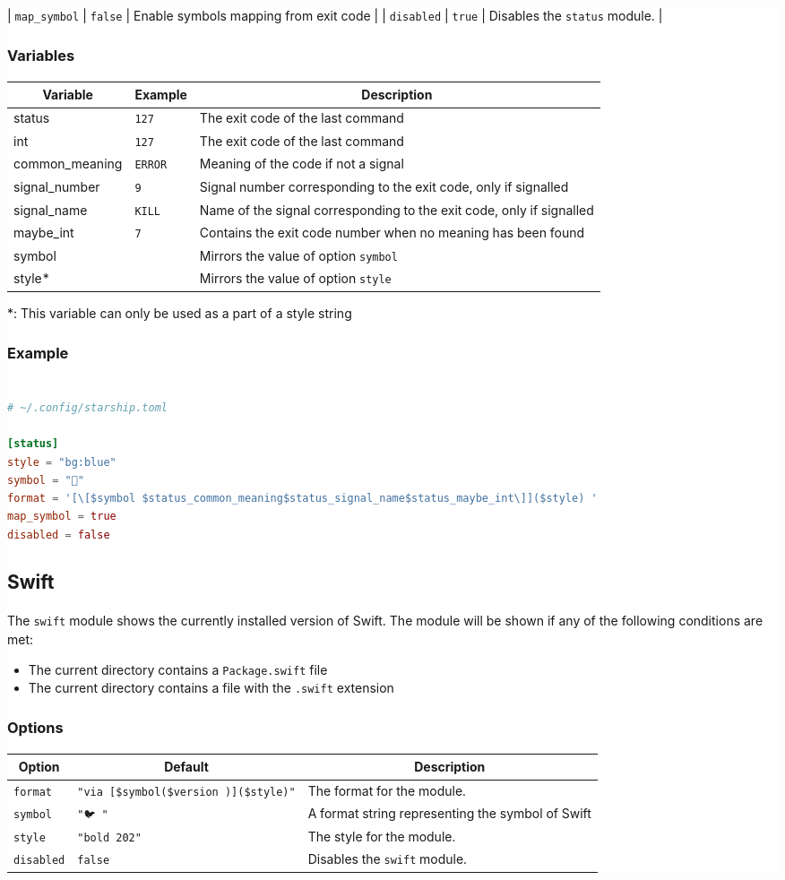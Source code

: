 | `map_symbol`            | `false`                    | Enable symbols mapping from exit code                |
| `disabled`              | `true`                     | Disables the `status` module.                        |

### Variables

| Variable       | Example | Description                                                          |
| -------------- | ------- | -------------------------------------------------------------------- |
| status         | `127`   | The exit code of the last command                                    |
| int            | `127`   | The exit code of the last command                                    |
| common_meaning | `ERROR` | Meaning of the code if not a signal                                  |
| signal_number  | `9`     | Signal number corresponding to the exit code, only if signalled      |
| signal_name    | `KILL`  | Name of the signal corresponding to the exit code, only if signalled |
| maybe_int      | `7`     | Contains the exit code number when no meaning has been found         |
| symbol         |         | Mirrors the value of option `symbol`                                 |
| style\*      |         | Mirrors the value of option `style`                                  |

\*: This variable can only be used as a part of a style string

### Example

```toml

# ~/.config/starship.toml

[status]
style = "bg:blue"
symbol = "🔴"
format = '[\[$symbol $status_common_meaning$status_signal_name$status_maybe_int\]]($style) '
map_symbol = true
disabled = false

```

## Swift

The `swift` module shows the currently installed version of Swift. The module will be shown if any of the following conditions are met:

- The current directory contains a `Package.swift` file
- The current directory contains a file with the `.swift` extension

### Options

| Option     | Default                              | Description                                      |
| ---------- | ------------------------------------ | ------------------------------------------------ |
| `format`   | `"via [$symbol($version )]($style)"` | The format for the module.                       |
| `symbol`   | `"🐦 "`                               | A format string representing the symbol of Swift |
| `style`    | `"bold 202"`                         | The style for the module.                        |
| `disabled` | `false`                              | Disables the `swift` module.                     |
